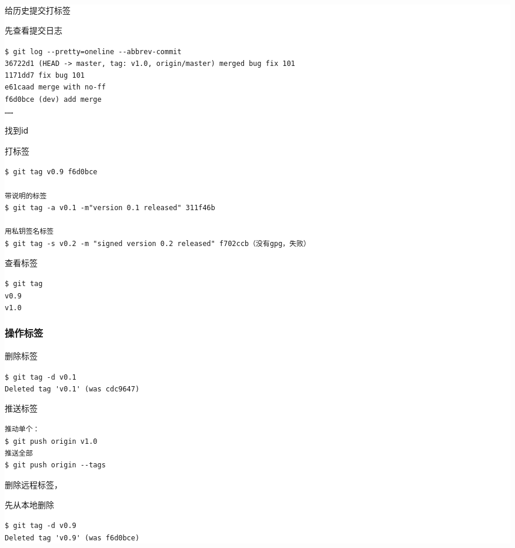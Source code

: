 给历史提交打标签

先查看提交日志

~~~
$ git log --pretty=oneline --abbrev-commit
36722d1 (HEAD -> master, tag: v1.0, origin/master) merged bug fix 101
1171dd7 fix bug 101
e61caad merge with no-ff
f6d0bce (dev) add merge
……
~~~

找到id

打标签

~~~
$ git tag v0.9 f6d0bce

带说明的标签
$ git tag -a v0.1 -m"version 0.1 released" 311f46b

用私钥签名标签
$ git tag -s v0.2 -m "signed version 0.2 released" f702ccb（没有gpg，失败）
~~~

查看标签

~~~
$ git tag
v0.9
v1.0
~~~

### 操作标签

删除标签

~~~
$ git tag -d v0.1
Deleted tag 'v0.1' (was cdc9647)
~~~

推送标签

~~~
推动单个：
$ git push origin v1.0
推送全部
$ git push origin --tags
~~~

删除远程标签，

先从本地删除

~~~
$ git tag -d v0.9
Deleted tag 'v0.9' (was f6d0bce)
~~~
